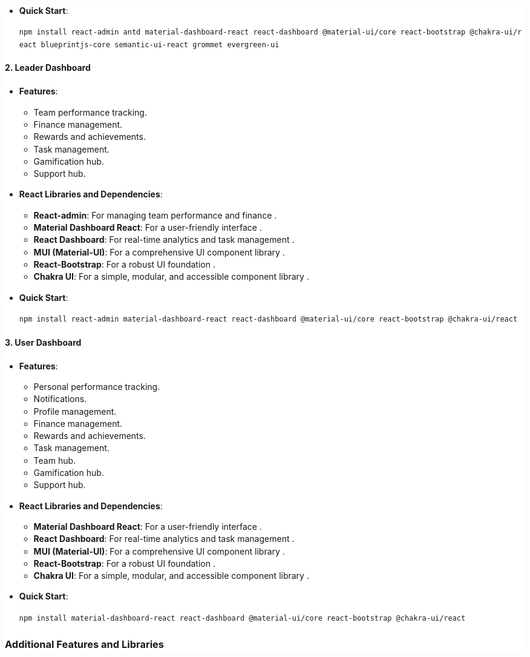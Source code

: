 - **Quick Start**:
  ```bash
  npm install react-admin antd material-dashboard-react react-dashboard @material-ui/core react-bootstrap @chakra-ui/react blueprintjs-core semantic-ui-react grommet evergreen-ui
  ```

#### 2. **Leader Dashboard**
- **Features**:
  - Team performance tracking.
  - Finance management.
  - Rewards and achievements.
  - Task management.
  - Gamification hub.
  - Support hub.

- **React Libraries and Dependencies**:
  - **React-admin**: For managing team performance and finance .
  - **Material Dashboard React**: For a user-friendly interface .
  - **React Dashboard**: For real-time analytics and task management .
  - **MUI (Material-UI)**: For a comprehensive UI component library .
  - **React-Bootstrap**: For a robust UI foundation .
  - **Chakra UI**: For a simple, modular, and accessible component library .

- **Quick Start**:
  ```bash
  npm install react-admin material-dashboard-react react-dashboard @material-ui/core react-bootstrap @chakra-ui/react
  ```

#### 3. **User Dashboard**
- **Features**:
  - Personal performance tracking.
  - Notifications.
  - Profile management.
  - Finance management.
  - Rewards and achievements.
  - Task management.
  - Team hub.
  - Gamification hub.
  - Support hub.

- **React Libraries and Dependencies**:
  - **Material Dashboard React**: For a user-friendly interface .
  - **React Dashboard**: For real-time analytics and task management .
  - **MUI (Material-UI)**: For a comprehensive UI component library .
  - **React-Bootstrap**: For a robust UI foundation .
  - **Chakra UI**: For a simple, modular, and accessible component library .

- **Quick Start**:
  ```bash
  npm install material-dashboard-react react-dashboard @material-ui/core react-bootstrap @chakra-ui/react
  ```

### Additional Features and Libraries
